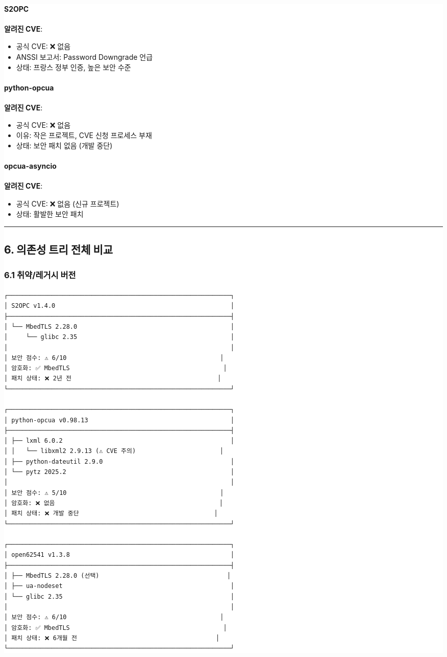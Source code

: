 #### S2OPC

**알려진 CVE**:
- 공식 CVE: ❌ 없음
- ANSSI 보고서: Password Downgrade 언급
- 상태: 프랑스 정부 인증, 높은 보안 수준

#### python-opcua

**알려진 CVE**:
- 공식 CVE: ❌ 없음
- 이유: 작은 프로젝트, CVE 신청 프로세스 부재
- 상태: 보안 패치 없음 (개발 중단)

#### opcua-asyncio

**알려진 CVE**:
- 공식 CVE: ❌ 없음 (신규 프로젝트)
- 상태: 활발한 보안 패치

---

## 6. 의존성 트리 전체 비교

### 6.1 취약/레거시 버전

```
┌─────────────────────────────────────────────────────────────┐
│ S2OPC v1.4.0                                                │
├─────────────────────────────────────────────────────────────┤
│ └── MbedTLS 2.28.0                                          │
│     └── glibc 2.35                                          │
│                                                             │
│ 보안 점수: ⚠️ 6/10                                          │
│ 암호화: ✅ MbedTLS                                          │
│ 패치 상태: ❌ 2년 전                                        │
└─────────────────────────────────────────────────────────────┘

┌─────────────────────────────────────────────────────────────┐
│ python-opcua v0.98.13                                       │
├─────────────────────────────────────────────────────────────┤
│ ├── lxml 6.0.2                                              │
│ │   └── libxml2 2.9.13 (⚠️ CVE 주의)                       │
│ ├── python-dateutil 2.9.0                                   │
│ └── pytz 2025.2                                             │
│                                                             │
│ 보안 점수: ⚠️ 5/10                                          │
│ 암호화: ❌ 없음                                             │
│ 패치 상태: ❌ 개발 중단                                     │
└─────────────────────────────────────────────────────────────┘

┌─────────────────────────────────────────────────────────────┐
│ open62541 v1.3.8                                            │
├─────────────────────────────────────────────────────────────┤
│ ├── MbedTLS 2.28.0 (선택)                                   │
│ ├── ua-nodeset                                              │
│ └── glibc 2.35                                              │
│                                                             │
│ 보안 점수: ⚠️ 6/10                                          │
│ 암호화: ✅ MbedTLS                                          │
│ 패치 상태: ❌ 6개월 전                                      │
└─────────────────────────────────────────────────────────────┘
```

